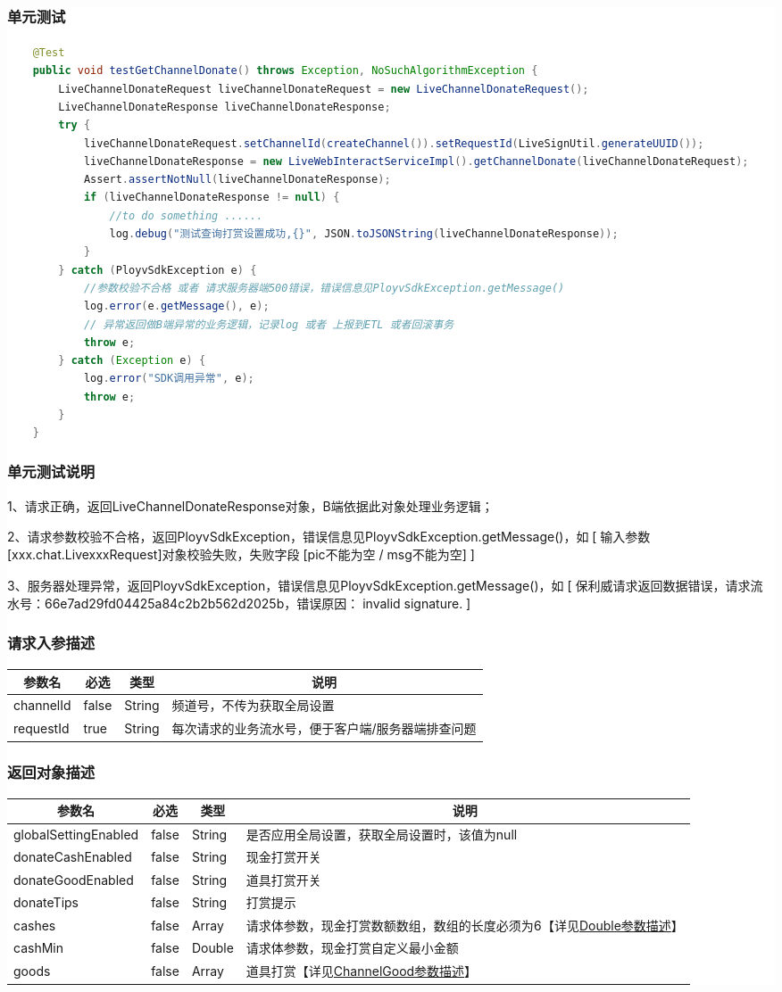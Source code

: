 ### 单元测试
```java
	@Test
	public void testGetChannelDonate() throws Exception, NoSuchAlgorithmException {
        LiveChannelDonateRequest liveChannelDonateRequest = new LiveChannelDonateRequest();
        LiveChannelDonateResponse liveChannelDonateResponse;
        try {
            liveChannelDonateRequest.setChannelId(createChannel()).setRequestId(LiveSignUtil.generateUUID());
            liveChannelDonateResponse = new LiveWebInteractServiceImpl().getChannelDonate(liveChannelDonateRequest);
            Assert.assertNotNull(liveChannelDonateResponse);
            if (liveChannelDonateResponse != null) {
                //to do something ......
                log.debug("测试查询打赏设置成功,{}", JSON.toJSONString(liveChannelDonateResponse));
            }
        } catch (PloyvSdkException e) {
            //参数校验不合格 或者 请求服务器端500错误，错误信息见PloyvSdkException.getMessage()
            log.error(e.getMessage(), e);
            // 异常返回做B端异常的业务逻辑，记录log 或者 上报到ETL 或者回滚事务
            throw e;
        } catch (Exception e) {
            log.error("SDK调用异常", e);
            throw e;
        }
    }
```
### 单元测试说明
1、请求正确，返回LiveChannelDonateResponse对象，B端依据此对象处理业务逻辑；

2、请求参数校验不合格，返回PloyvSdkException，错误信息见PloyvSdkException.getMessage()，如 [ 输入参数 [xxx.chat.LivexxxRequest]对象校验失败，失败字段 [pic不能为空 / msg不能为空] ]

3、服务器处理异常，返回PloyvSdkException，错误信息见PloyvSdkException.getMessage()，如 [ 保利威请求返回数据错误，请求流水号：66e7ad29fd04425a84c2b2b562d2025b，错误原因： invalid signature. ]
### 请求入参描述

| 参数名 | 必选 | 类型 | 说明 | 
| -- | -- | -- | -- | 
| channelId | false | String | 频道号，不传为获取全局设置 | 
| requestId | true | String | 每次请求的业务流水号，便于客户端/服务器端排查问题 | 

### 返回对象描述


| 参数名 | 必选 | 类型 | 说明 | 
| -- | -- | -- | -- | 
| globalSettingEnabled | false | String | 是否应用全局设置，获取全局设置时，该值为null | 
| donateCashEnabled | false | String | 现金打赏开关 | 
| donateGoodEnabled | false | String | 道具打赏开关 | 
| donateTips | false | String | 打赏提示 | 
| cashes | false | Array | 请求体参数，现金打赏数额数组，数组的长度必须为6【详见[Double参数描述](webInteract.md?id=polyv68)】 | 
| cashMin | false | Double | 请求体参数，现金打赏自定义最小金额 | 
| goods | false | Array | 道具打赏【详见[ChannelGood参数描述](webInteract.md?id=polyv69)】 | 
